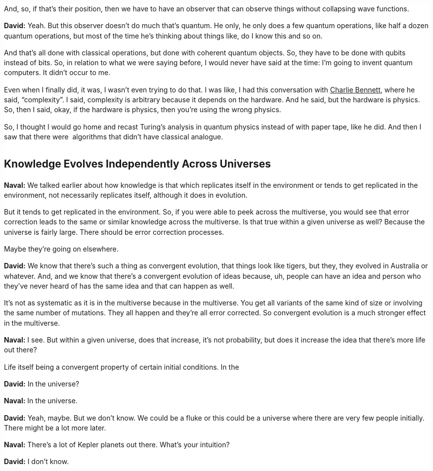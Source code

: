 And, so, if that’s their position, then we have to have an observer that can observe things without collapsing wave functions.

**David:** Yeah. But this observer doesn’t do much that’s quantum. He only, he only does a few quantum operations, like half a dozen quantum operations, but most of the time he’s thinking about things like, do I know this and so on.

And that’s all done with classical operations, but done with coherent quantum objects. So, they have to be done with qubits instead of bits. So, in relation to what we were saying before, I would never have said at the time: I’m going to invent quantum computers. It didn’t occur to me.

Even when I finally did, it was, I wasn’t even trying to do that. I was like, I had this conversation with [Charlie Bennett](https://en.wikipedia.org/wiki/Charles_H._Bennett_(physicist)), where he said, “complexity”. I said, complexity is arbitrary because it depends on the hardware. And he said, but the hardware is physics. So, then I said, okay, if the hardware is physics, then you’re using the wrong physics.

So, I thought I would go home and recast Turing’s analysis in quantum physics instead of with paper tape, like he did. And then I saw that there were  algorithms that didn’t have classical analogue.

## Knowledge Evolves Independently Across Universes

**Naval:** We talked earlier about how knowledge is that which replicates itself in the environment or tends to get replicated in the environment, not necessarily replicates itself, although it does in evolution.

But it tends to get replicated in the environment. So, if you were able to peek across the multiverse, you would see that error correction leads to the same or similar knowledge across the multiverse. Is that true within a given universe as well? Because the universe is fairly large. There should be error correction processes.

Maybe they’re going on elsewhere.

**David:** We know that there’s such a thing as convergent evolution, that things look like tigers, but they, they evolved in Australia or whatever. And, and we know that there’s a convergent evolution of ideas because, uh, people can have an idea and person who they’ve never heard of has the same idea and that can happen as well.

It’s not as systematic as it is in the multiverse because in the multiverse. You get all variants of the same kind of size or involving the same number of mutations. They all happen and they’re all error corrected. So convergent evolution is a much stronger effect in the multiverse.

**Naval:** I see. But within a given universe, does that increase, it’s not probability, but does it increase the idea that there’s more life out there?

Life itself being a convergent property of certain initial conditions. In the

**David:** In the universe?

**Naval:** In the universe.

**David:** Yeah, maybe. But we don’t know. We could be a fluke or this could be a universe where there are very few people initially. There might be a lot more later.

**Naval:** There’s a lot of Kepler planets out there. What’s your intuition?

**David:** I don’t know.

